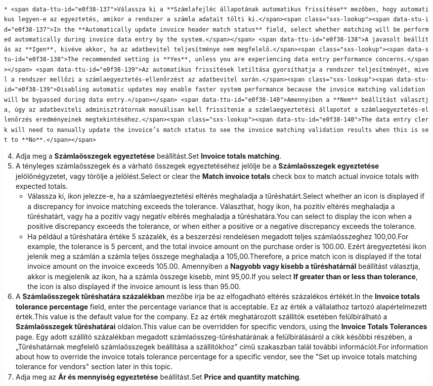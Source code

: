     * <span data-ttu-id="e0f38-137">Válassza ki a **Számlafejléc állapotának automatikus frissítése** mezőben, hogy automatikus legyen-e az egyeztetés, amikor a rendszer a számla adatait tölti ki.</span><span class="sxs-lookup"><span data-stu-id="e0f38-137">In the **Automatically update invoice header match status** field, select whether matching will be performed automatically during invoice data entry by the system.</span></span> <span data-ttu-id="e0f38-138">A javasolt beállítás az **Igen**, kivéve akkor, ha az adatbevitel teljesítménye nem megfelelő.</span><span class="sxs-lookup"><span data-stu-id="e0f38-138">The recommended setting is **Yes**, unless you are experiencing data entry performance concerns.</span></span> <span data-ttu-id="e0f38-139">Az automatikus frissítések letiltása gyorsíthatja a rendszer teljesítményét, mivel a rendszer mellőzi a számlaegyeztetés-ellenőrzést az adatbevitel során.</span><span class="sxs-lookup"><span data-stu-id="e0f38-139">Disabling automatic updates may enable faster system performance because the invoice matching validation will be bypassed during data entry.</span></span> <span data-ttu-id="e0f38-140">Amennyiben a **Nem** beállítást választja, úgy az adatbeviteli adminisztrátornak manuálisan kell frissítenie a számlaegyeztetési állapotot a számlaegyeztetés-ellenőrzés eredményeinek megtekintéséhez.</span><span class="sxs-lookup"><span data-stu-id="e0f38-140">The data entry clerk will need to manually update the invoice’s match status to see the invoice matching validation results when this is set to **No**.</span></span>  
4. <span data-ttu-id="e0f38-141">Adja meg a **Számlaösszegek egyeztetése** beállítást.</span><span class="sxs-lookup"><span data-stu-id="e0f38-141">Set **Invoice totals matching**.</span></span>
5. <span data-ttu-id="e0f38-142">A tényleges számlaösszegek és a várható összegek egyeztetéséhez jelölje be a **Számlaösszegek egyeztetése** jelölőnégyzetet, vagy törölje a jelölést.</span><span class="sxs-lookup"><span data-stu-id="e0f38-142">Select or clear the **Match invoice totals** check box to match actual invoice totals with expected totals.</span></span>
    * <span data-ttu-id="e0f38-143">Válassza ki, ikon jelezze-e, ha a számlaegyeztetési eltérés meghaladja a tűréshatárt.</span><span class="sxs-lookup"><span data-stu-id="e0f38-143">Select whether an icon is displayed if a discrepancy for invoice matching exceeds the tolerance.</span></span> <span data-ttu-id="e0f38-144">Választhat, hogy ikon, ha pozitív eltérés meghaladja a tűréshatárt, vagy ha a pozitív vagy negatív eltérés meghaladja a tűréshatára.</span><span class="sxs-lookup"><span data-stu-id="e0f38-144">You can select to display the icon when a positive discrepancy exceeds the tolerance, or when either a positive or a negative discrepancy exceeds the tolerance.</span></span>  
    * <span data-ttu-id="e0f38-145">Ha például a tűréshatára értéke 5 százalék, és a beszerzési rendelésen megadott teljes számlaösszeghez 100,00.</span><span class="sxs-lookup"><span data-stu-id="e0f38-145">For example, the tolerance is 5 percent, and the total invoice amount on the purchase order is 100.00.</span></span> <span data-ttu-id="e0f38-146">Ezért áregyeztetési ikon jelenik meg a számlán a számla teljes összege meghaladja a 105,00.</span><span class="sxs-lookup"><span data-stu-id="e0f38-146">Therefore, a price match icon is displayed if the total invoice amount on the invoice exceeds 105.00.</span></span> <span data-ttu-id="e0f38-147">Amennyiben a **Nagyobb vagy kisebb a tűréshatárnál** beállítást választja, akkor is megjelenik az ikon, ha a számla összege kisebb, mint 95,00.</span><span class="sxs-lookup"><span data-stu-id="e0f38-147">If you select **If greater than or less than tolerance**, the icon is also displayed if the invoice amount is less than 95.00.</span></span>  
6. <span data-ttu-id="e0f38-148">A **Számlaösszegek tűréshatára százalékban** mezőbe írja be az elfogadható eltérés százalékos értékét.</span><span class="sxs-lookup"><span data-stu-id="e0f38-148">In the **Invoice totals tolerance percentage** field, enter the percentage variance that is acceptable.</span></span> <span data-ttu-id="e0f38-149">Ez az érték a vállalathoz tartozó alapértelmezett érték.</span><span class="sxs-lookup"><span data-stu-id="e0f38-149">This value is the default value for the company.</span></span> <span data-ttu-id="e0f38-150">Ez az érték meghatározott szállítók esetében felülbírálható a **Számlaösszegek tűréshatárai** oldalon.</span><span class="sxs-lookup"><span data-stu-id="e0f38-150">This value can be overridden for specific vendors, using the **Invoice Totals Tolerances** page.</span></span> <span data-ttu-id="e0f38-151">Egy adott szállító százalékban megadott számlaösszeg-tűréshatárának a felülbírálásáról a cikk későbbi részében, a „Tűréshatárnak megfelelő számlaösszegek beállítása a szállítókhoz” című szakaszban talál további információt.</span><span class="sxs-lookup"><span data-stu-id="e0f38-151">For information about how to override the invoice totals tolerance percentage for a specific vendor, see the "Set up invoice totals matching tolerance for vendors" section later in this topic.</span></span>
7. <span data-ttu-id="e0f38-152">Adja meg az **Ár és mennyiség egyeztetése** beállítást.</span><span class="sxs-lookup"><span data-stu-id="e0f38-152">Set **Price and quantity matching**.</span></span>